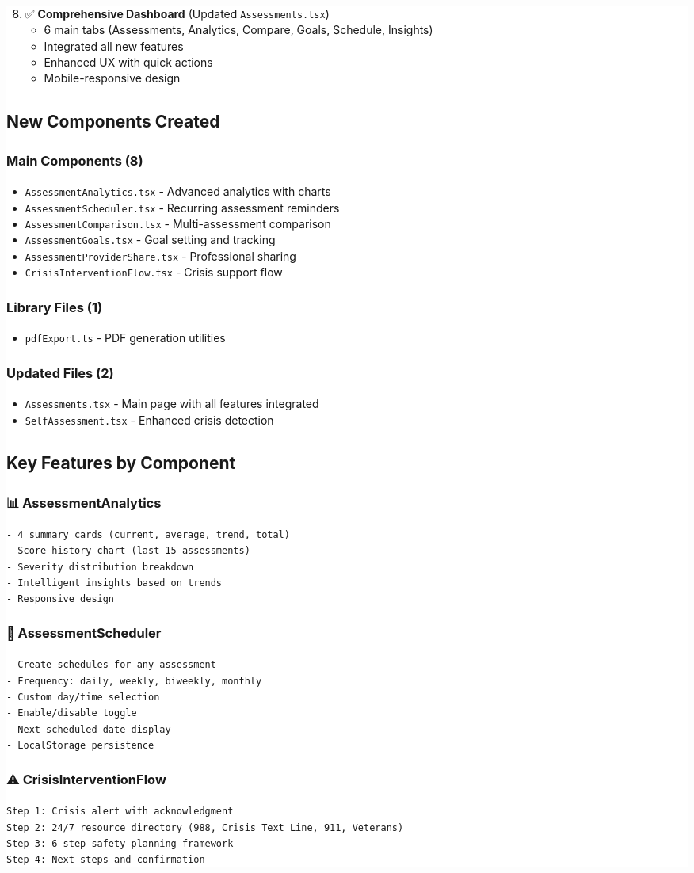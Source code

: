 8. ✅ **Comprehensive Dashboard** (Updated `Assessments.tsx`)
   - 6 main tabs (Assessments, Analytics, Compare, Goals, Schedule, Insights)
   - Integrated all new features
   - Enhanced UX with quick actions
   - Mobile-responsive design

## New Components Created

### Main Components (8)
- `AssessmentAnalytics.tsx` - Advanced analytics with charts
- `AssessmentScheduler.tsx` - Recurring assessment reminders
- `AssessmentComparison.tsx` - Multi-assessment comparison
- `AssessmentGoals.tsx` - Goal setting and tracking
- `AssessmentProviderShare.tsx` - Professional sharing
- `CrisisInterventionFlow.tsx` - Crisis support flow

### Library Files (1)
- `pdfExport.ts` - PDF generation utilities

### Updated Files (2)
- `Assessments.tsx` - Main page with all features integrated
- `SelfAssessment.tsx` - Enhanced crisis detection

## Key Features by Component

### 📊 AssessmentAnalytics
```
- 4 summary cards (current, average, trend, total)
- Score history chart (last 15 assessments)
- Severity distribution breakdown
- Intelligent insights based on trends
- Responsive design
```

### 📅 AssessmentScheduler
```
- Create schedules for any assessment
- Frequency: daily, weekly, biweekly, monthly
- Custom day/time selection
- Enable/disable toggle
- Next scheduled date display
- LocalStorage persistence
```

### ⚠️ CrisisInterventionFlow
```
Step 1: Crisis alert with acknowledgment
Step 2: 24/7 resource directory (988, Crisis Text Line, 911, Veterans)
Step 3: 6-step safety planning framework
Step 4: Next steps and confirmation
```
